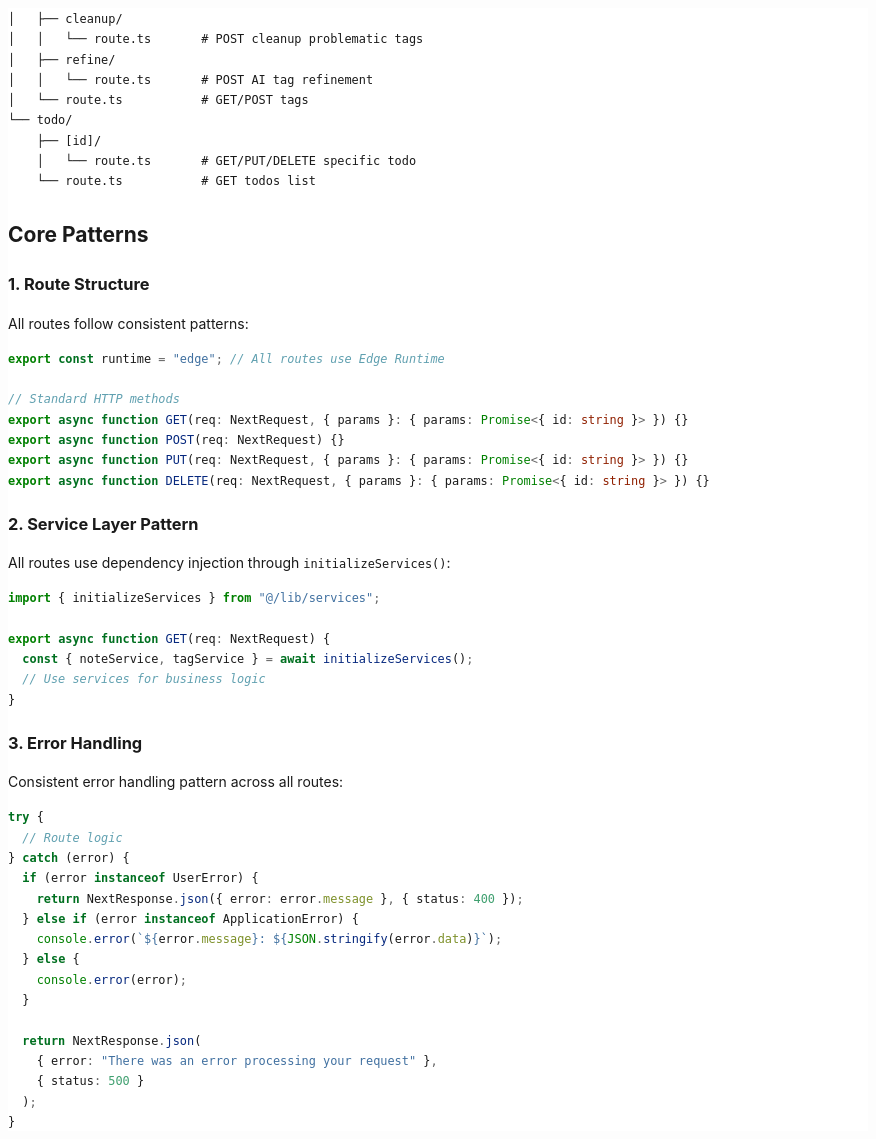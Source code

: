 ```
│   ├── cleanup/
│   │   └── route.ts       # POST cleanup problematic tags
│   ├── refine/
│   │   └── route.ts       # POST AI tag refinement
│   └── route.ts           # GET/POST tags
└── todo/
    ├── [id]/
    │   └── route.ts       # GET/PUT/DELETE specific todo
    └── route.ts           # GET todos list
```

## Core Patterns

### 1. Route Structure

All routes follow consistent patterns:

```typescript
export const runtime = "edge"; // All routes use Edge Runtime

// Standard HTTP methods
export async function GET(req: NextRequest, { params }: { params: Promise<{ id: string }> }) {}
export async function POST(req: NextRequest) {}
export async function PUT(req: NextRequest, { params }: { params: Promise<{ id: string }> }) {}
export async function DELETE(req: NextRequest, { params }: { params: Promise<{ id: string }> }) {}
```

### 2. Service Layer Pattern

All routes use dependency injection through `initializeServices()`:

```typescript
import { initializeServices } from "@/lib/services";

export async function GET(req: NextRequest) {
  const { noteService, tagService } = await initializeServices();
  // Use services for business logic
}
```

### 3. Error Handling

Consistent error handling pattern across all routes:

```typescript
try {
  // Route logic
} catch (error) {
  if (error instanceof UserError) {
    return NextResponse.json({ error: error.message }, { status: 400 });
  } else if (error instanceof ApplicationError) {
    console.error(`${error.message}: ${JSON.stringify(error.data)}`);
  } else {
    console.error(error);
  }
  
  return NextResponse.json(
    { error: "There was an error processing your request" },
    { status: 500 }
  );
}
```
